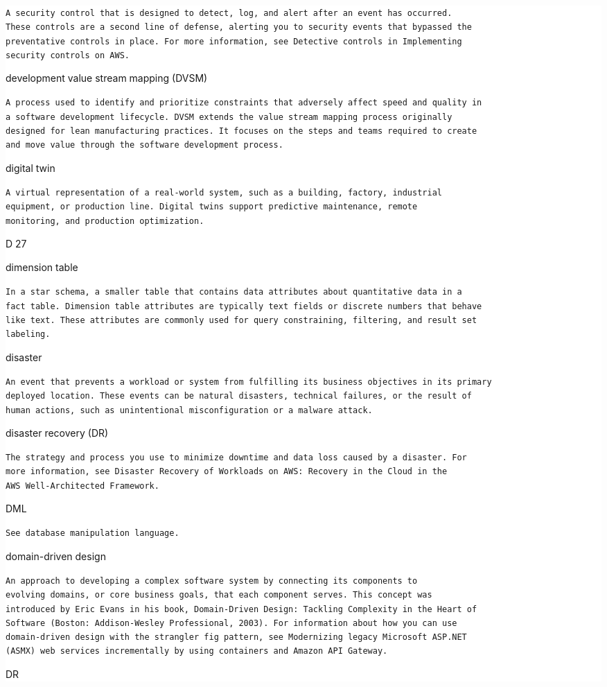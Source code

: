 ```
A security control that is designed to detect, log, and alert after an event has occurred.
These controls are a second line of defense, alerting you to security events that bypassed the
preventative controls in place. For more information, see Detective controls in Implementing
security controls on AWS.
```
development value stream mapping (DVSM)

```
A process used to identify and prioritize constraints that adversely affect speed and quality in
a software development lifecycle. DVSM extends the value stream mapping process originally
designed for lean manufacturing practices. It focuses on the steps and teams required to create
and move value through the software development process.
```
digital twin

```
A virtual representation of a real-world system, such as a building, factory, industrial
equipment, or production line. Digital twins support predictive maintenance, remote
monitoring, and production optimization.
```
D 27


dimension table

```
In a star schema, a smaller table that contains data attributes about quantitative data in a
fact table. Dimension table attributes are typically text fields or discrete numbers that behave
like text. These attributes are commonly used for query constraining, filtering, and result set
labeling.
```
disaster

```
An event that prevents a workload or system from fulfilling its business objectives in its primary
deployed location. These events can be natural disasters, technical failures, or the result of
human actions, such as unintentional misconfiguration or a malware attack.
```
disaster recovery (DR)

```
The strategy and process you use to minimize downtime and data loss caused by a disaster. For
more information, see Disaster Recovery of Workloads on AWS: Recovery in the Cloud in the
AWS Well-Architected Framework.
```
DML

```
See database manipulation language.
```
domain-driven design

```
An approach to developing a complex software system by connecting its components to
evolving domains, or core business goals, that each component serves. This concept was
introduced by Eric Evans in his book, Domain-Driven Design: Tackling Complexity in the Heart of
Software (Boston: Addison-Wesley Professional, 2003). For information about how you can use
domain-driven design with the strangler fig pattern, see Modernizing legacy Microsoft ASP.NET
(ASMX) web services incrementally by using containers and Amazon API Gateway.
```
DR
